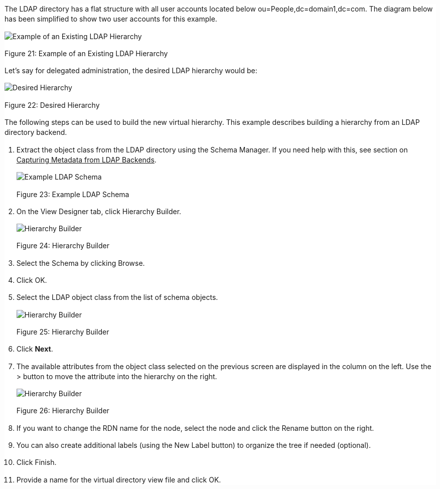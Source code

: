 The LDAP directory has a flat structure with all user accounts located below ou=People,dc=domain1,dc=com. The diagram below has been simplified to show two user accounts for this example. 

![Example of an Existing LDAP Hierarchy](Media/Image2.21.jpg)

Figure 21: Example of an Existing LDAP Hierarchy

Let’s say for delegated administration, the desired LDAP hierarchy would be: 

![Desired Hierarchy](Media/Image2.22.jpg)

Figure 22: Desired Hierarchy

The following steps can be used to build the new virtual hierarchy. This example describes building a hierarchy from an LDAP directory backend. 

1.	Extract the object class from the LDAP directory using the Schema Manager. If you need help with this, see section on [Capturing Metadata from LDAP Backends](schema-manager.md#ldap-accessible-backend). 

    ![Example LDAP Schema](Media/Image2.23.jpg)

    Figure 23: Example LDAP Schema 

2.	On the View Designer tab, click Hierarchy Builder.

    ![Hierarchy Builder](Media/Image2.24.jpg)
 
    Figure 24: Hierarchy Builder

3.	Select the Schema by clicking Browse.

4.	Click OK.

5.	Select the LDAP object class from the list of schema objects.

    ![Hierarchy Builder](Media/Image2.25.jpg)

    Figure 25: Hierarchy Builder 

6.	Click **Next**.

7.	The available attributes from the object class selected on the previous screen are displayed in the column on the left. Use the > button to move the attribute into the hierarchy on the right. 

    ![Hierarchy Builder](Media/Image2.26.jpg)

    Figure 26: Hierarchy Builder 

8.	If you want to change the RDN name for the node, select the node and click the Rename button on the right.

9.	You can also create additional labels (using the New Label button) to organize the tree if needed (optional). 

10.	Click Finish. 

11.	Provide a name for the virtual directory view file and click OK.
